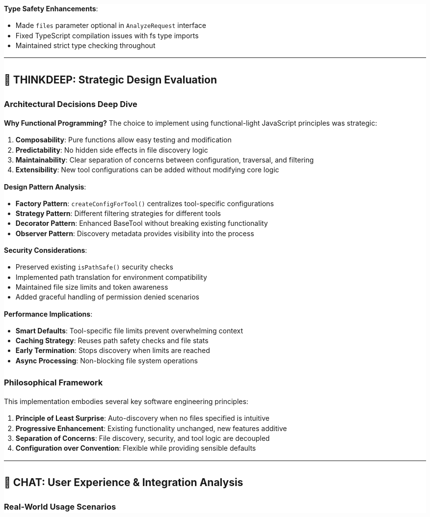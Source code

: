 **Type Safety Enhancements**:
- Made `files` parameter optional in `AnalyzeRequest` interface
- Fixed TypeScript compilation issues with fs type imports
- Maintained strict type checking throughout

---

## 🤔 THINKDEEP: Strategic Design Evaluation

### Architectural Decisions Deep Dive

**Why Functional Programming?**
The choice to implement using functional-light JavaScript principles was strategic:

1. **Composability**: Pure functions allow easy testing and modification
2. **Predictability**: No hidden side effects in file discovery logic
3. **Maintainability**: Clear separation of concerns between configuration, traversal, and filtering
4. **Extensibility**: New tool configurations can be added without modifying core logic

**Design Pattern Analysis**:
- **Factory Pattern**: `createConfigForTool()` centralizes tool-specific configurations
- **Strategy Pattern**: Different filtering strategies for different tools
- **Decorator Pattern**: Enhanced BaseTool without breaking existing functionality
- **Observer Pattern**: Discovery metadata provides visibility into the process

**Security Considerations**:
- Preserved existing `isPathSafe()` security checks
- Implemented path translation for environment compatibility
- Maintained file size limits and token awareness
- Added graceful handling of permission denied scenarios

**Performance Implications**:
- **Smart Defaults**: Tool-specific file limits prevent overwhelming context
- **Caching Strategy**: Reuses path safety checks and file stats
- **Early Termination**: Stops discovery when limits are reached
- **Async Processing**: Non-blocking file system operations

### Philosophical Framework

This implementation embodies several key software engineering principles:

1. **Principle of Least Surprise**: Auto-discovery when no files specified is intuitive
2. **Progressive Enhancement**: Existing functionality unchanged, new features additive
3. **Separation of Concerns**: File discovery, security, and tool logic are decoupled
4. **Configuration over Convention**: Flexible while providing sensible defaults

---

## 💬 CHAT: User Experience & Integration Analysis

### Real-World Usage Scenarios
